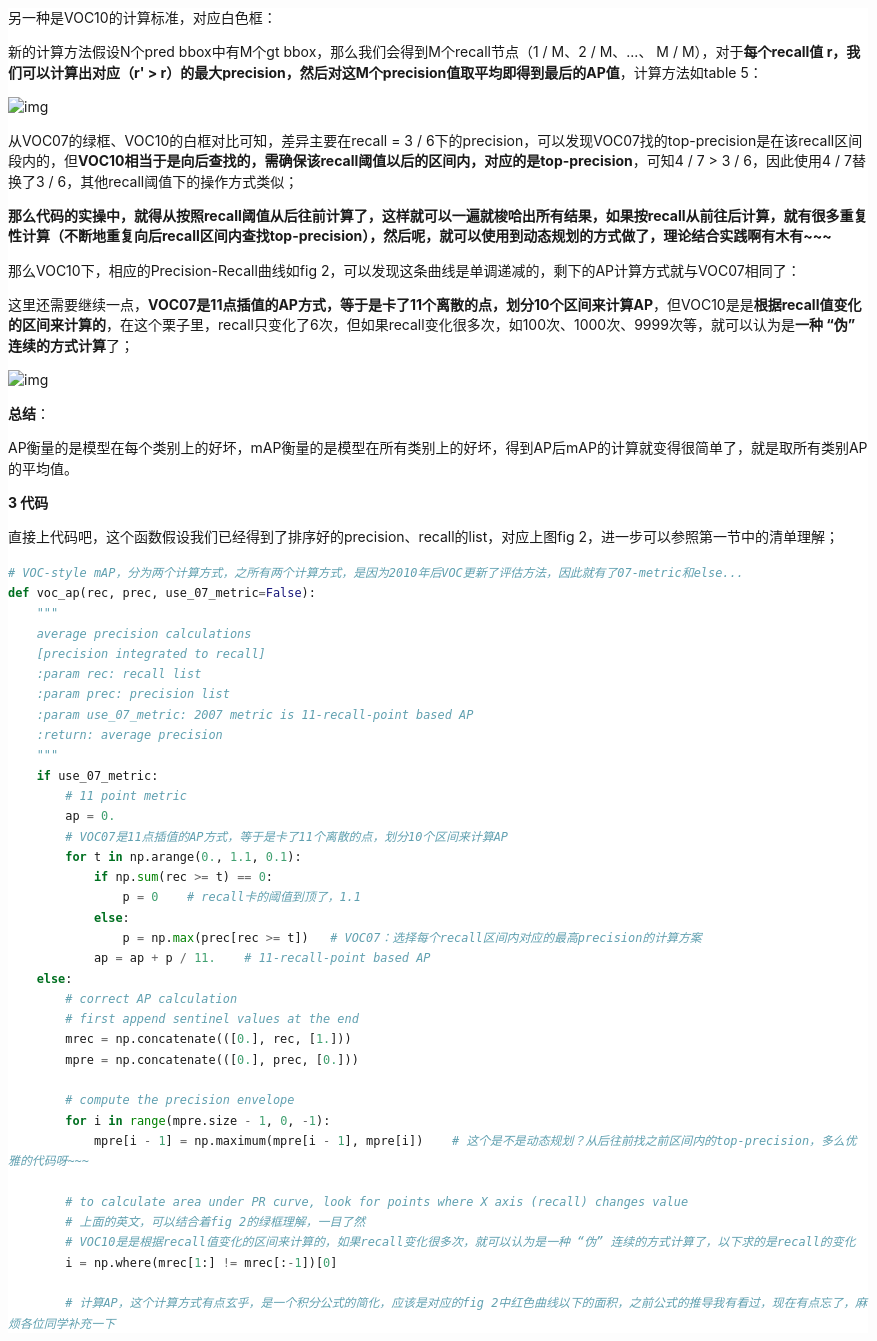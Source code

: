 另一种是VOC10的计算标准，对应白色框：

新的计算方法假设N个pred bbox中有M个gt bbox，那么我们会得到M个recall节点（1 / M、2 / M、...、 M / M），对于**每个recall值 r，我们可以计算出对应（r' > r）的最大precision，然后对这M个precision值取平均即得到最后的AP值**，计算方法如table 5：

![img](https://pic4.zhimg.com/80/v2-525566cf829e30dcdc4156a3ada7303f_hd.jpg)

从VOC07的绿框、VOC10的白框对比可知，差异主要在recall = 3 / 6下的precision，可以发现VOC07找的top-precision是在该recall区间段内的，但**VOC10相当于是向后查找的，需确保该recall阈值以后的区间内，对应的是top-precision**，可知4 / 7 > 3 / 6，因此使用4 / 7替换了3 / 6，其他recall阈值下的操作方式类似；

**那么代码的实操中，就得从按照recall阈值从后往前计算了，这样就可以一遍就梭哈出所有结果，如果按recall从前往后计算，就有很多重复性计算（不断地重复向后recall区间内查找top-precision），然后呢，就可以使用到动态规划的方式做了，理论结合实践啊有木有~~~**

那么VOC10下，相应的Precision-Recall曲线如fig 2，可以发现这条曲线是单调递减的，剩下的AP计算方式就与VOC07相同了：

这里还需要继续一点，**VOC07是11点插值的AP方式，等于是卡了11个离散的点，划分10个区间来计算AP**，但VOC10是是**根据recall值变化的区间来计算的**，在这个栗子里，recall只变化了6次，但如果recall变化很多次，如100次、1000次、9999次等，就可以认为是**一种 “伪” 连续的方式计算**了；

![img](https://pic3.zhimg.com/80/v2-f86ce8588802e5cfee2d2f09303f98d2_hd.jpg)

**总结**：

AP衡量的是模型在每个类别上的好坏，mAP衡量的是模型在所有类别上的好坏，得到AP后mAP的计算就变得很简单了，就是取所有类别AP的平均值。

**3 代码**

直接上代码吧，这个函数假设我们已经得到了排序好的precision、recall的list，对应上图fig 2，进一步可以参照第一节中的清单理解；

```python
# VOC-style mAP，分为两个计算方式，之所有两个计算方式，是因为2010年后VOC更新了评估方法，因此就有了07-metric和else...
def voc_ap(rec, prec, use_07_metric=False):
    """
    average precision calculations
    [precision integrated to recall]
    :param rec: recall list
    :param prec: precision list
    :param use_07_metric: 2007 metric is 11-recall-point based AP
    :return: average precision
    """
    if use_07_metric:
        # 11 point metric
        ap = 0.
        # VOC07是11点插值的AP方式，等于是卡了11个离散的点，划分10个区间来计算AP
        for t in np.arange(0., 1.1, 0.1):
            if np.sum(rec >= t) == 0:
                p = 0    # recall卡的阈值到顶了，1.1
            else:
                p = np.max(prec[rec >= t])   # VOC07：选择每个recall区间内对应的最高precision的计算方案
            ap = ap + p / 11.    # 11-recall-point based AP
    else:
        # correct AP calculation
        # first append sentinel values at the end
        mrec = np.concatenate(([0.], rec, [1.]))
        mpre = np.concatenate(([0.], prec, [0.]))

        # compute the precision envelope
        for i in range(mpre.size - 1, 0, -1):
            mpre[i - 1] = np.maximum(mpre[i - 1], mpre[i])    # 这个是不是动态规划？从后往前找之前区间内的top-precision，多么优雅的代码呀~~~

        # to calculate area under PR curve, look for points where X axis (recall) changes value
        # 上面的英文，可以结合着fig 2的绿框理解，一目了然
        # VOC10是是根据recall值变化的区间来计算的，如果recall变化很多次，就可以认为是一种 “伪” 连续的方式计算了，以下求的是recall的变化
        i = np.where(mrec[1:] != mrec[:-1])[0]

        # 计算AP，这个计算方式有点玄乎，是一个积分公式的简化，应该是对应的fig 2中红色曲线以下的面积，之前公式的推导我有看过，现在有点忘了，麻烦各位同学补充一下
```